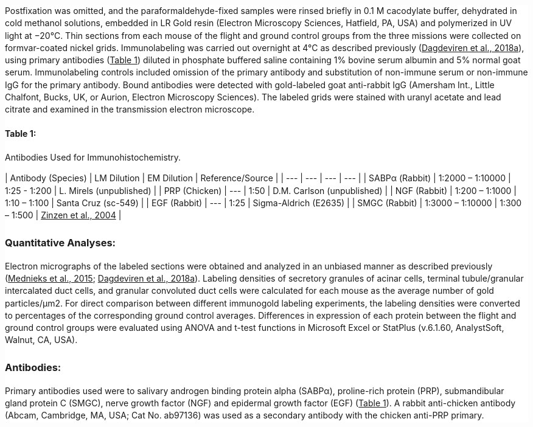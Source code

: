 Postfixation was omitted, and the paraformaldehyde-fixed samples were rinsed briefly in 0.1 M cacodylate buffer, dehydrated in cold methanol solutions, embedded in LR Gold resin (Electron Microscopy Sciences, Hatfield, PA, USA) and polymerized in UV light at −20°C. Thin sections from each mouse of the flight and ground control groups from the three missions were collected on formvar-coated nickel grids. Immunolabeling was carried out overnight at 4°C as described previously ([Dagdeviren et al., 2018a](#R19)), using primary antibodies ([Table 1](#T1)) diluted in phosphate buffered saline containing 1% bovine serum albumin and 5% normal goat serum. Immunolabeling controls included omission of the primary antibody and substitution of non-immune serum or non-immune IgG for the primary antibody. Bound antibodies were detected with gold-labeled goat anti-rabbit IgG (Amersham Int., Little Chalfont, Bucks, UK, or Aurion, Electron Microscopy Sciences). The labeled grids were stained with uranyl acetate and lead citrate and examined in the transmission electron microscope.

#### Table 1:

Antibodies Used for Immunohistochemistry.


| Antibody
(Species) | LM Dilution | EM Dilution | Reference/Source |
| --- | --- | --- | --- |
| SABPα
(Rabbit) | 1:2000 – 1:10000 | 1:25 - 1:200 | L. Mirels
(unpublished) |
| PRP
(Chicken) | \--- | 1:50 | D.M. Carlson
(unpublished) |
| NGF
(Rabbit) | 1:200 – 1:1000 | 1:10 – 1:100 | Santa Cruz
(sc-549) |
| EGF
(Rabbit) | \--- | 1:25 | Sigma-Aldrich
(E2635) |
| SMGC
(Rabbit) | 1:3000 – 1:10000 | 1:300 – 1:500 | [Zinzen et al., 2004](#R90) |

### Quantitative Analyses:

Electron micrographs of the labeled sections were obtained and analyzed in an unbiased manner as described previously ([Mednieks et al., 2015](#R64); [Dagdeviren et al., 2018a](#R19)). Labeling densities of secretory granules of acinar cells, terminal tubule/granular intercalated duct cells, and granular convoluted duct cells were calculated for each mouse as the average number of gold particles/μm2. For direct comparison between different immunogold labeling experiments, the labeling densities were converted to percentages of the corresponding ground control averages. Differences in expression of each protein between the flight and ground control groups were evaluated using ANOVA and t-test functions in Microsoft Excel or StatPlus (v.6.1.60, AnalystSoft, Walnut, CA, USA).

### Antibodies:

Primary antibodies used were to salivary androgen binding protein alpha (SABPα), proline-rich protein (PRP), submandibular gland protein C (SMGC), nerve growth factor (NGF) and epidermal growth factor (EGF) ([Table 1](#T1)). A rabbit anti-chicken antibody (Abcam, Cambridge, MA, USA; Cat No. ab97136) was used as a secondary antibody with the chicken anti-PRP primary.
